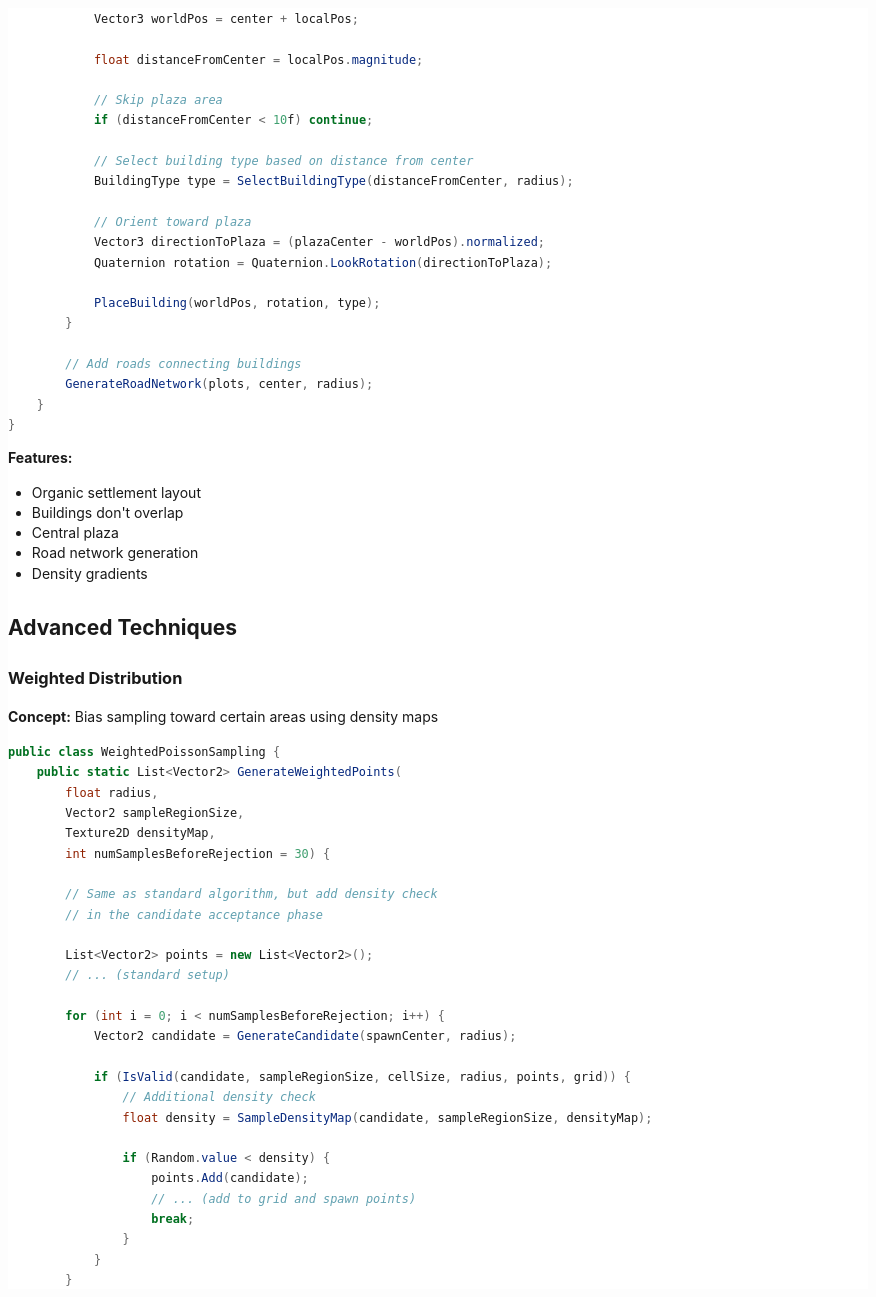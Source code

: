 ```csharp
            Vector3 worldPos = center + localPos;
            
            float distanceFromCenter = localPos.magnitude;
            
            // Skip plaza area
            if (distanceFromCenter < 10f) continue;
            
            // Select building type based on distance from center
            BuildingType type = SelectBuildingType(distanceFromCenter, radius);
            
            // Orient toward plaza
            Vector3 directionToPlaza = (plazaCenter - worldPos).normalized;
            Quaternion rotation = Quaternion.LookRotation(directionToPlaza);
            
            PlaceBuilding(worldPos, rotation, type);
        }
        
        // Add roads connecting buildings
        GenerateRoadNetwork(plots, center, radius);
    }
}
```

**Features:**
- Organic settlement layout
- Buildings don't overlap
- Central plaza
- Road network generation
- Density gradients

## Advanced Techniques

### Weighted Distribution

**Concept:** Bias sampling toward certain areas using density maps

```csharp
public class WeightedPoissonSampling {
    public static List<Vector2> GenerateWeightedPoints(
        float radius, 
        Vector2 sampleRegionSize, 
        Texture2D densityMap,
        int numSamplesBeforeRejection = 30) {
        
        // Same as standard algorithm, but add density check
        // in the candidate acceptance phase
        
        List<Vector2> points = new List<Vector2>();
        // ... (standard setup)
        
        for (int i = 0; i < numSamplesBeforeRejection; i++) {
            Vector2 candidate = GenerateCandidate(spawnCenter, radius);
            
            if (IsValid(candidate, sampleRegionSize, cellSize, radius, points, grid)) {
                // Additional density check
                float density = SampleDensityMap(candidate, sampleRegionSize, densityMap);
                
                if (Random.value < density) {
                    points.Add(candidate);
                    // ... (add to grid and spawn points)
                    break;
                }
            }
        }
```